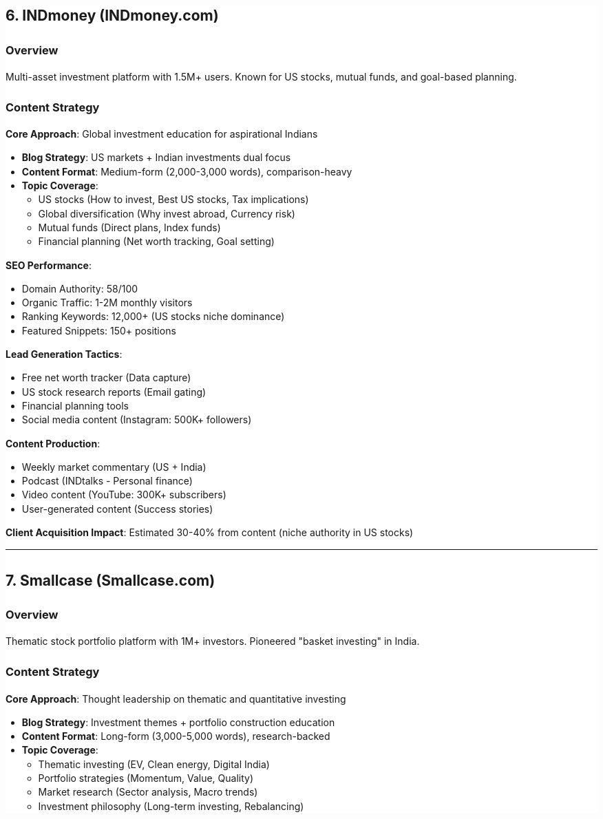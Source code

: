 ## 6. INDmoney (INDmoney.com)

### Overview
Multi-asset investment platform with 1.5M+ users. Known for US stocks, mutual funds, and goal-based planning.

### Content Strategy

**Core Approach**: Global investment education for aspirational Indians
- **Blog Strategy**: US markets + Indian investments dual focus
- **Content Format**: Medium-form (2,000-3,000 words), comparison-heavy
- **Topic Coverage**:
  - US stocks (How to invest, Best US stocks, Tax implications)
  - Global diversification (Why invest abroad, Currency risk)
  - Mutual funds (Direct plans, Index funds)
  - Financial planning (Net worth tracking, Goal setting)

**SEO Performance**:
- Domain Authority: 58/100
- Organic Traffic: 1-2M monthly visitors
- Ranking Keywords: 12,000+ (US stocks niche dominance)
- Featured Snippets: 150+ positions

**Lead Generation Tactics**:
- Free net worth tracker (Data capture)
- US stock research reports (Email gating)
- Financial planning tools
- Social media content (Instagram: 500K+ followers)

**Content Production**:
- Weekly market commentary (US + India)
- Podcast (INDtalks - Personal finance)
- Video content (YouTube: 300K+ subscribers)
- User-generated content (Success stories)

**Client Acquisition Impact**: Estimated 30-40% from content (niche authority in US stocks)

---

## 7. Smallcase (Smallcase.com)

### Overview
Thematic stock portfolio platform with 1M+ investors. Pioneered "basket investing" in India.

### Content Strategy

**Core Approach**: Thought leadership on thematic and quantitative investing
- **Blog Strategy**: Investment themes + portfolio construction education
- **Content Format**: Long-form (3,000-5,000 words), research-backed
- **Topic Coverage**:
  - Thematic investing (EV, Clean energy, Digital India)
  - Portfolio strategies (Momentum, Value, Quality)
  - Market research (Sector analysis, Macro trends)
  - Investment philosophy (Long-term investing, Rebalancing)
